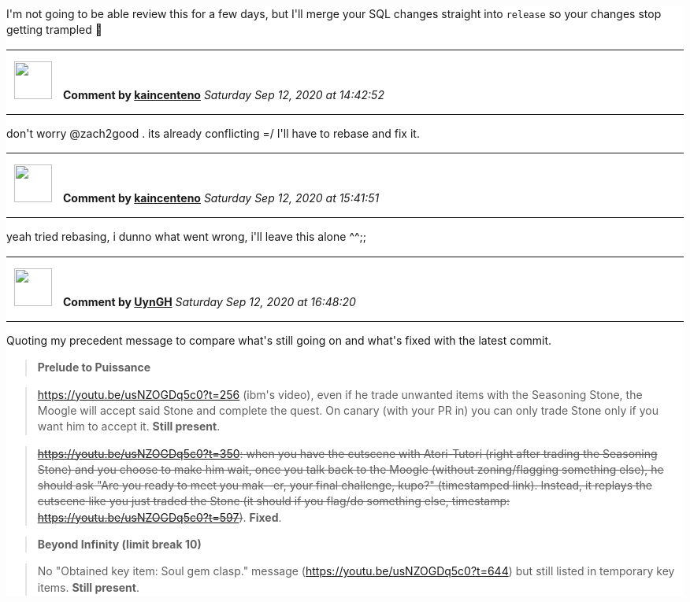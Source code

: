I'm not going to be able review this for a few days, but I'll merge your SQL changes straight into `release` so your changes stop getting trampled 🙏 


----
<a href="https://github.com/kaincenteno"><img src="https://avatars3.githubusercontent.com/u/26943220?v=4" width="48" height="48" hspace="10"></img></a> **Comment by [kaincenteno](https://github.com/kaincenteno)**
_Saturday Sep 12, 2020 at 14:42:52_

----

don't worry @zach2good . its already conflicting =/ I'll have to rebase and fix it.


----
<a href="https://github.com/kaincenteno"><img src="https://avatars3.githubusercontent.com/u/26943220?v=4" width="48" height="48" hspace="10"></img></a> **Comment by [kaincenteno](https://github.com/kaincenteno)**
_Saturday Sep 12, 2020 at 15:41:51_

----

yeah tried rebasing, i dunno what went wrong, i'll leave this alone ^^;;


----
<a href="https://github.com/UynGH"><img src="https://avatars2.githubusercontent.com/u/40763842?v=4" width="48" height="48" hspace="10"></img></a> **Comment by [UynGH](https://github.com/UynGH)**
_Saturday Sep 12, 2020 at 16:48:20_

----

Quoting my precedent message to compare what's still going on and what's fixed with the latest commit.



> **Prelude to Puissance**

> 

> https://youtu.be/usNZOGDq5c0?t=256 (ibm's video), even if he trade unwanted items with the Seasoning Stone, the Moogle will accept said Stone and complete the quest. On canary (with your PR in) you can only trade Stone only if you want him to accept it. **Still present**.

> 

> ~~https://youtu.be/usNZOGDq5c0?t=350: when you have the cutscene with Atori-Tutori (right after trading the Seasoning Stone) and you choose to make him wait, once you talk back to the Moogle (without zoning/flagging something else), he should ask "Are you ready to meet you mak--er, your final challenge, kupo?" (timestamped link). Instead, it replays the cutscene like you just traded the Stone (it should if you flag/do something else, timestamp: https://youtu.be/usNZOGDq5c0?t=597)~~. **Fixed**.

> 

> **Beyond Infinity (limit break 10)**

> 

> No "Obtained key item: Soul gem clasp." message (https://youtu.be/usNZOGDq5c0?t=644) but still listed in temporary key items. **Still present**.
